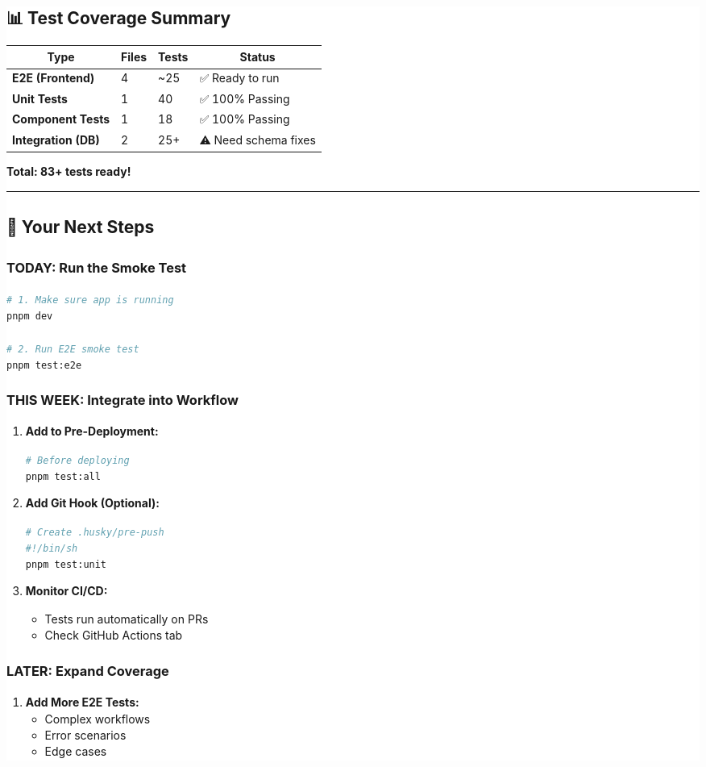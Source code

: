 ## 📊 Test Coverage Summary

| Type | Files | Tests | Status |
|------|-------|-------|--------|
| **E2E (Frontend)** | 4 | ~25 | ✅ Ready to run |
| **Unit Tests** | 1 | 40 | ✅ 100% Passing |
| **Component Tests** | 1 | 18 | ✅ 100% Passing |
| **Integration (DB)** | 2 | 25+ | ⚠️ Need schema fixes |

**Total: 83+ tests ready!**

---

## 🎯 Your Next Steps

### TODAY: Run the Smoke Test
```bash
# 1. Make sure app is running
pnpm dev

# 2. Run E2E smoke test
pnpm test:e2e
```

### THIS WEEK: Integrate into Workflow

1. **Add to Pre-Deployment:**
   ```bash
   # Before deploying
   pnpm test:all
   ```

2. **Add Git Hook (Optional):**
   ```bash
   # Create .husky/pre-push
   #!/bin/sh
   pnpm test:unit
   ```

3. **Monitor CI/CD:**
   - Tests run automatically on PRs
   - Check GitHub Actions tab

### LATER: Expand Coverage

1. **Add More E2E Tests:**
   - Complex workflows
   - Error scenarios
   - Edge cases
